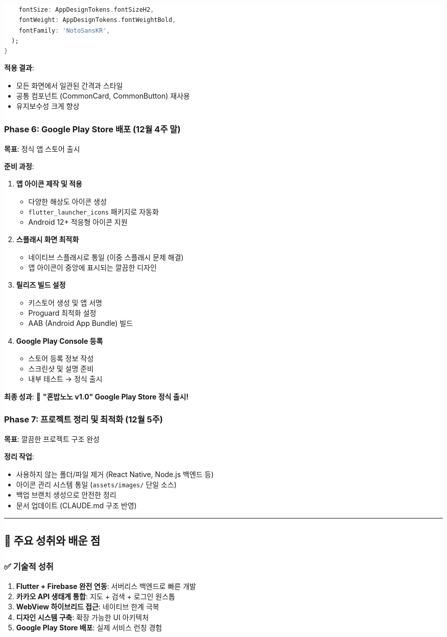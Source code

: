 ```dart
    fontSize: AppDesignTokens.fontSizeH2,
    fontWeight: AppDesignTokens.fontWeightBold,
    fontFamily: 'NotoSansKR',
  );
}
```

**적용 결과**:
- 모든 화면에서 일관된 간격과 스타일
- 공통 컴포넌트 (CommonCard, CommonButton) 재사용
- 유지보수성 크게 향상

### Phase 6: Google Play Store 배포 (12월 4주 말)
**목표**: 정식 앱 스토어 출시

**준비 과정**:
1. **앱 아이콘 제작 및 적용**
   - 다양한 해상도 아이콘 생성
   - `flutter_launcher_icons` 패키지로 자동화
   - Android 12+ 적응형 아이콘 지원

2. **스플래시 화면 최적화**
   - 네이티브 스플래시로 통일 (이중 스플래시 문제 해결)
   - 앱 아이콘이 중앙에 표시되는 깔끔한 디자인

3. **릴리즈 빌드 설정**
   - 키스토어 생성 및 앱 서명
   - Proguard 최적화 설정
   - AAB (Android App Bundle) 빌드

4. **Google Play Console 등록**
   - 스토어 등록 정보 작성
   - 스크린샷 및 설명 준비
   - 내부 테스트 → 정식 출시

**최종 성과**: 🎉 **"혼밥노노 v1.0" Google Play Store 정식 출시!**

### Phase 7: 프로젝트 정리 및 최적화 (12월 5주)
**목표**: 깔끔한 프로젝트 구조 완성

**정리 작업**:
- 사용하지 않는 폴더/파일 제거 (React Native, Node.js 백엔드 등)
- 아이콘 관리 시스템 통일 (`assets/images/` 단일 소스)
- 백업 브랜치 생성으로 안전한 정리
- 문서 업데이트 (CLAUDE.md 구조 반영)

---

## 🎯 주요 성취와 배운 점

### ✅ 기술적 성취
1. **Flutter + Firebase 완전 연동**: 서버리스 백엔드로 빠른 개발
2. **카카오 API 생태계 통합**: 지도 + 검색 + 로그인 원스톱
3. **WebView 하이브리드 접근**: 네이티브 한계 극복
4. **디자인 시스템 구축**: 확장 가능한 UI 아키텍처
5. **Google Play Store 배포**: 실제 서비스 런칭 경험
